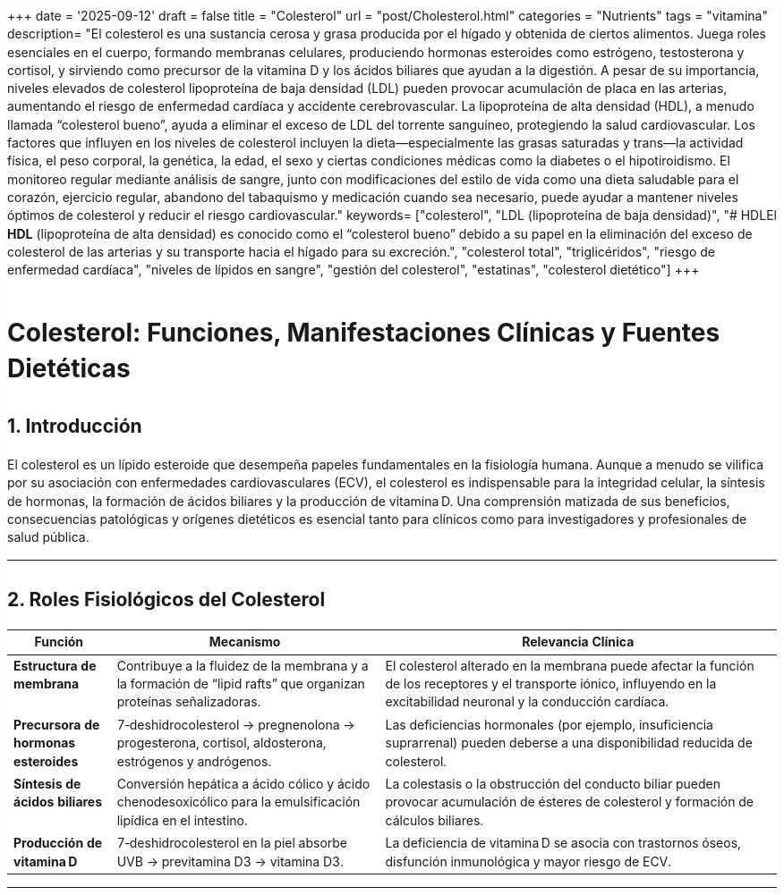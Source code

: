 +++
date = '2025-09-12'
draft = false
title = "Colesterol"
url = "post/Cholesterol.html"
categories = "Nutrients"
tags = "vitamina"
description= "El colesterol es una sustancia cerosa y grasa producida por el hígado y obtenida de ciertos alimentos. Juega roles esenciales en el cuerpo, formando membranas celulares, produciendo hormonas esteroides como estrógeno, testosterona y cortisol, y sirviendo como precursor de la vitamina D y los ácidos biliares que ayudan a la digestión. A pesar de su importancia, niveles elevados de colesterol lipoproteína de baja densidad (LDL) pueden provocar acumulación de placa en las arterias, aumentando el riesgo de enfermedad cardíaca y accidente cerebrovascular. La lipoproteína de alta densidad (HDL), a menudo llamada “colesterol bueno”, ayuda a eliminar el exceso de LDL del torrente sanguíneo, protegiendo la salud cardiovascular. Los factores que influyen en los niveles de colesterol incluyen la dieta—especialmente las grasas saturadas y trans—la actividad física, el peso corporal, la genética, la edad, el sexo y ciertas condiciones médicas como la diabetes o el hipotiroidismo. El monitoreo regular mediante análisis de sangre, junto con modificaciones del estilo de vida como una dieta saludable para el corazón, ejercicio regular, abandono del tabaquismo y medicación cuando sea necesario, puede ayudar a mantener niveles óptimos de colesterol y reducir el riesgo cardiovascular."
keywords= ["colesterol", "LDL (lipoproteína de baja densidad)", "# HDLEl **HDL** (lipoproteína de alta densidad) es conocido como el “colesterol bueno” debido a su papel en la eliminación del exceso de colesterol de las arterias y su transporte hacia el hígado para su excreción.", "colesterol total", "triglicéridos", "riesgo de enfermedad cardíaca", "niveles de lípidos en sangre", "gestión del colesterol", "estatinas", "colesterol dietético"]
+++

# Colesterol: Funciones, Manifestaciones Clínicas y Fuentes Dietéticas

## 1. Introducción  

El colesterol es un lípido esteroide que desempeña papeles fundamentales en la fisiología humana. Aunque a menudo se vilifica por su asociación con enfermedades cardiovasculares (ECV), el colesterol es indispensable para la integridad celular, la síntesis de hormonas, la formación de ácidos biliares y la producción de vitamina D. Una comprensión matizada de sus beneficios, consecuencias patológicas y orígenes dietéticos es esencial tanto para clínicos como para investigadores y profesionales de salud pública.

---

## 2. Roles Fisiológicos del Colesterol  

| Función | Mecanismo | Relevancia Clínica |
|----------|-----------|--------------------|
| **Estructura de membrana** | Contribuye a la fluidez de la membrana y a la formación de “lipid rafts” que organizan proteínas señalizadoras. | El colesterol alterado en la membrana puede afectar la función de los receptores y el transporte iónico, influyendo en la excitabilidad neuronal y la conducción cardíaca. |
| **Precursora de hormonas esteroides** | 7‑deshidrocolesterol → pregnenolona → progesterona, cortisol, aldosterona, estrógenos y andrógenos. | Las deficiencias hormonales (por ejemplo, insuficiencia suprarrenal) pueden deberse a una disponibilidad reducida de colesterol. |
| **Síntesis de ácidos biliares** | Conversión hepática a ácido cólico y ácido chenodesoxicólico para la emulsificación lipídica en el intestino. | La colestasis o la obstrucción del conducto biliar pueden provocar acumulación de ésteres de colesterol y formación de cálculos biliares. |
| **Producción de vitamina D** | 7‑deshidrocolesterol en la piel absorbe UVB → previtamina D3 → vitamina D3. | La deficiencia de vitamina D se asocia con trastornos óseos, disfunción inmunológica y mayor riesgo de ECV. |

---